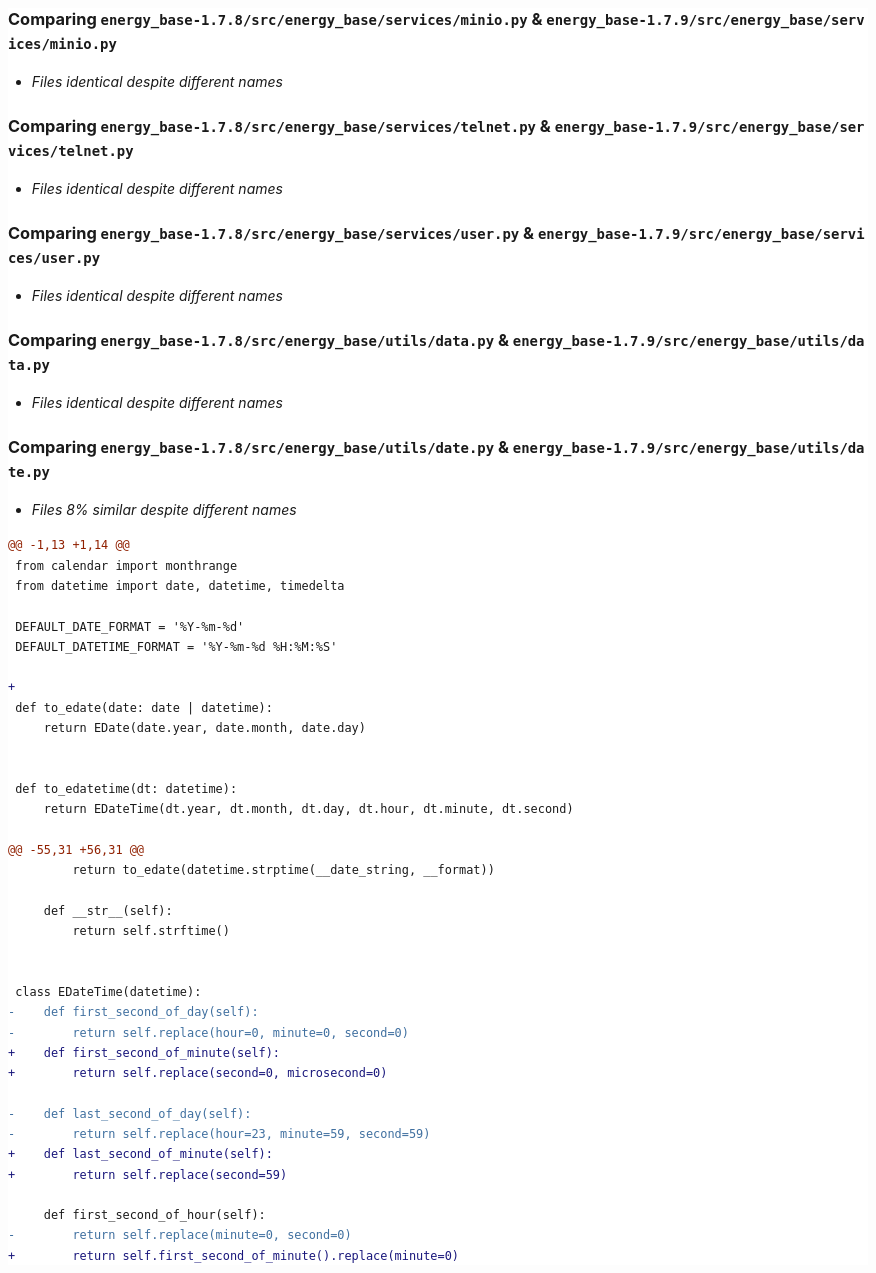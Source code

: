 ### Comparing `energy_base-1.7.8/src/energy_base/services/minio.py` & `energy_base-1.7.9/src/energy_base/services/minio.py`

 * *Files identical despite different names*

### Comparing `energy_base-1.7.8/src/energy_base/services/telnet.py` & `energy_base-1.7.9/src/energy_base/services/telnet.py`

 * *Files identical despite different names*

### Comparing `energy_base-1.7.8/src/energy_base/services/user.py` & `energy_base-1.7.9/src/energy_base/services/user.py`

 * *Files identical despite different names*

### Comparing `energy_base-1.7.8/src/energy_base/utils/data.py` & `energy_base-1.7.9/src/energy_base/utils/data.py`

 * *Files identical despite different names*

### Comparing `energy_base-1.7.8/src/energy_base/utils/date.py` & `energy_base-1.7.9/src/energy_base/utils/date.py`

 * *Files 8% similar despite different names*

```diff
@@ -1,13 +1,14 @@
 from calendar import monthrange
 from datetime import date, datetime, timedelta
 
 DEFAULT_DATE_FORMAT = '%Y-%m-%d'
 DEFAULT_DATETIME_FORMAT = '%Y-%m-%d %H:%M:%S'
 
+
 def to_edate(date: date | datetime):
     return EDate(date.year, date.month, date.day)
 
 
 def to_edatetime(dt: datetime):
     return EDateTime(dt.year, dt.month, dt.day, dt.hour, dt.minute, dt.second)
 
@@ -55,31 +56,31 @@
         return to_edate(datetime.strptime(__date_string, __format))
 
     def __str__(self):
         return self.strftime()
 
 
 class EDateTime(datetime):
-    def first_second_of_day(self):
-        return self.replace(hour=0, minute=0, second=0)
+    def first_second_of_minute(self):
+        return self.replace(second=0, microsecond=0)
 
-    def last_second_of_day(self):
-        return self.replace(hour=23, minute=59, second=59)
+    def last_second_of_minute(self):
+        return self.replace(second=59)
 
     def first_second_of_hour(self):
-        return self.replace(minute=0, second=0)
+        return self.first_second_of_minute().replace(minute=0)
```